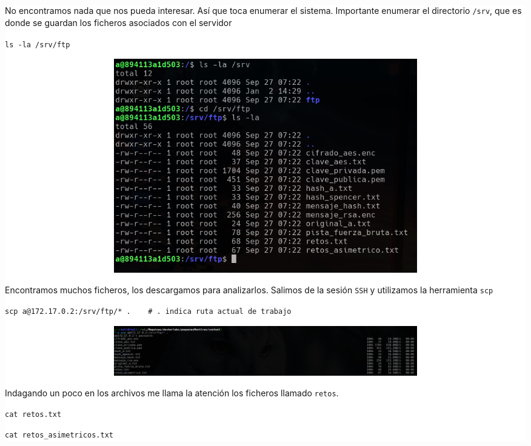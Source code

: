 No encontramos nada que nos pueda interesar. Así que toca enumerar el sistema.  Importante enumerar el directorio `/srv`, que es donde se guardan los ficheros asociados con el servidor
```
ls -la /srv/ftp
```

<p align="center">
    <img src="../img/Pasted_image_20250102173337.png" width="500">
</p>


Encontramos muchos ficheros, los descargamos para analizarlos. Salimos de la sesión `SSH` y utilizamos la herramienta `scp`
```
scp a@172.17.0.2:/srv/ftp/* .    # . indica ruta actual de trabajo
```

<p align="center">
    <img src="../img/Pasted_image_20250102173815.png" width="500">
</p>

Indagando un poco en los archivos  me llama la atención los ficheros llamado `retos`.
```
cat retos.txt
```
```
cat retos_asimetricos.txt
```
